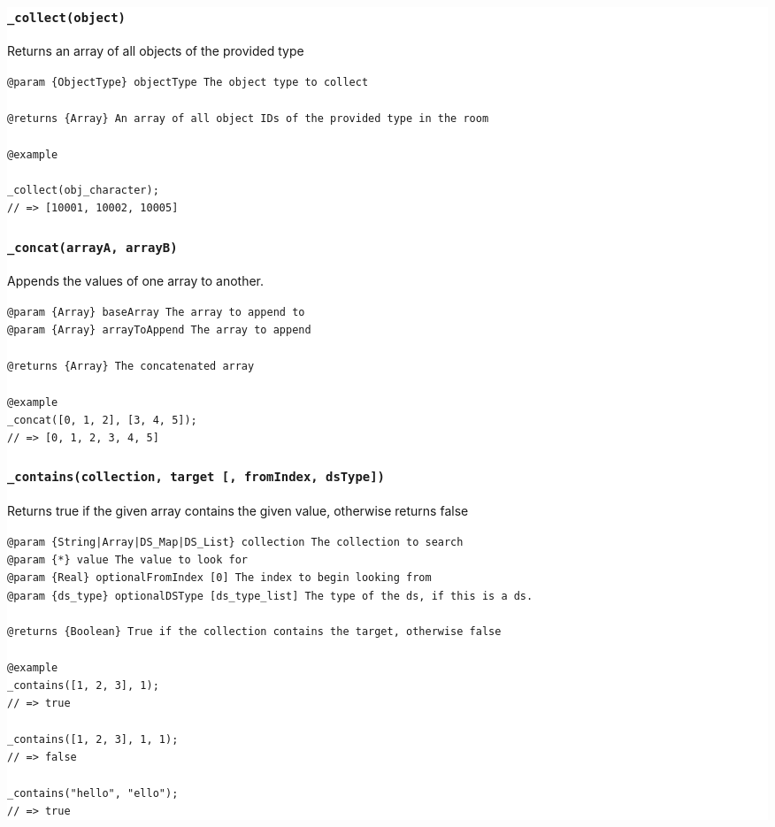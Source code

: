 ### `_collect(object)`

Returns an array of all objects of the provided type

```gml
@param {ObjectType} objectType The object type to collect

@returns {Array} An array of all object IDs of the provided type in the room

@example

_collect(obj_character);
// => [10001, 10002, 10005]
```

### `_concat(arrayA, arrayB)`

Appends the values of one array to another.

```gml
@param {Array} baseArray The array to append to
@param {Array} arrayToAppend The array to append

@returns {Array} The concatenated array

@example
_concat([0, 1, 2], [3, 4, 5]);
// => [0, 1, 2, 3, 4, 5]

```

### `_contains(collection, target [, fromIndex, dsType])`

Returns true if the given array contains the given value, otherwise returns false

```gml
@param {String|Array|DS_Map|DS_List} collection The collection to search
@param {*} value The value to look for
@param {Real} optionalFromIndex [0] The index to begin looking from
@param {ds_type} optionalDSType [ds_type_list] The type of the ds, if this is a ds.

@returns {Boolean} True if the collection contains the target, otherwise false

@example
_contains([1, 2, 3], 1);
// => true

_contains([1, 2, 3], 1, 1);
// => false

_contains("hello", "ello");
// => true
```
